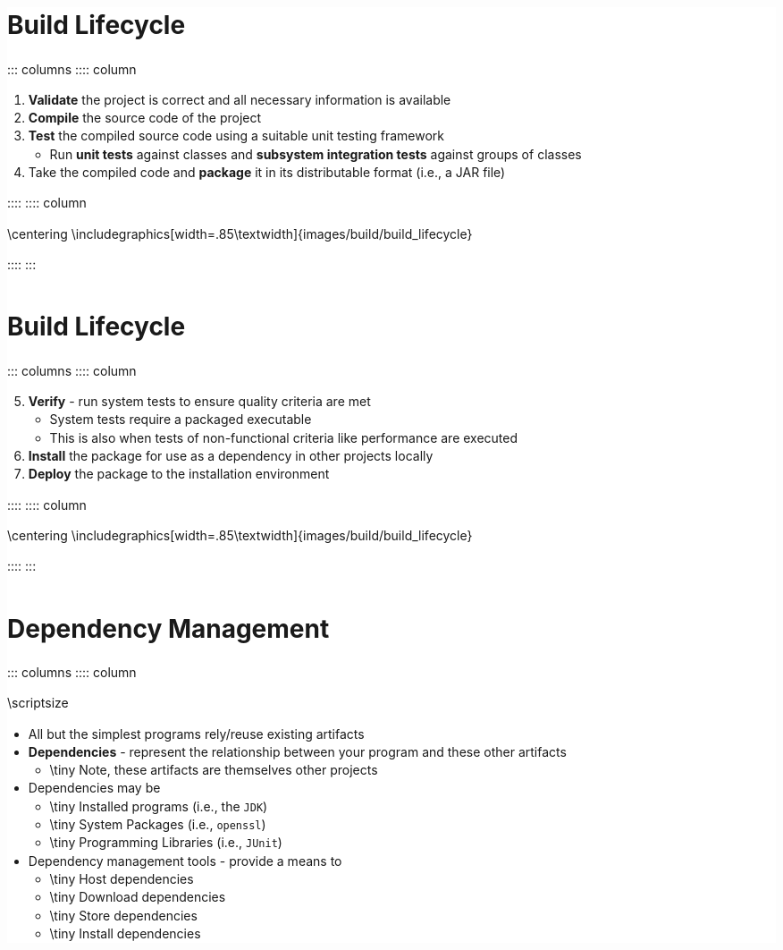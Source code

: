# Build Lifecycle

::: columns
:::: column

1. **Validate** the project is correct and all necessary information is available
2. **Compile** the source code of the project
3. **Test** the compiled source code using a suitable unit testing framework
   - Run **unit tests** against classes and **subsystem integration tests** against groups of classes
4. Take the compiled code and **package** it in its distributable format (i.e., a JAR file)

::::
:::: column

\centering
\includegraphics[width=.85\textwidth]{images/build/build_lifecycle}

::::
:::

# Build Lifecycle

::: columns
:::: column

5. **Verify** - run system tests to ensure quality criteria are met
   - System tests require a packaged executable
   - This is also when tests of non-functional criteria like performance are executed
6. **Install** the package for use as a dependency in other projects locally
7. **Deploy** the package to the installation environment

::::
:::: column

\centering
\includegraphics[width=.85\textwidth]{images/build/build_lifecycle}

::::
:::



# Dependency Management

::: columns
:::: column

\scriptsize
* All but the simplest programs rely/reuse existing artifacts
* **Dependencies** - represent the relationship between your program and these other artifacts
  - \tiny Note, these artifacts are themselves other projects
* Dependencies may be
  - \tiny Installed programs (i.e., the `JDK`)
  - \tiny System Packages (i.e., `openssl`)
  - \tiny Programming Libraries (i.e., `JUnit`)
* Dependency management tools - provide a means to
  - \tiny Host dependencies
  - \tiny Download dependencies
  - \tiny Store dependencies
  - \tiny Install dependencies
